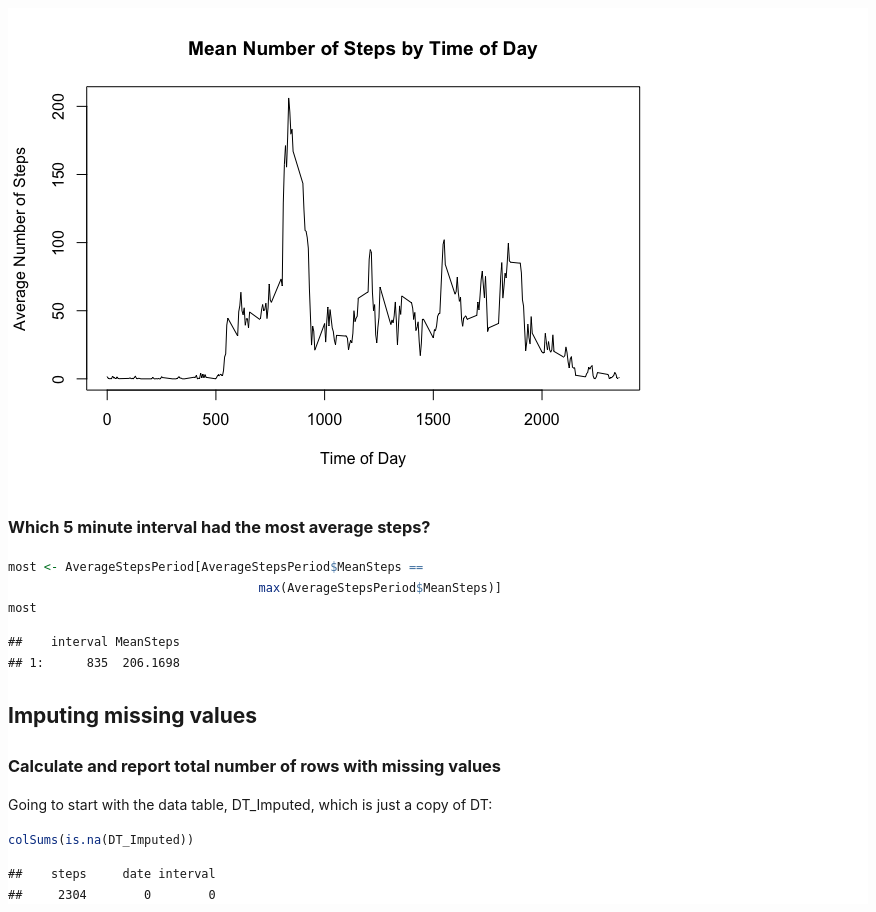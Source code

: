 ![](PA1_template_files/figure-html/unnamed-chunk-6-1.png) 

### Which 5 minute interval had the most average steps?

```r
most <- AverageStepsPeriod[AverageStepsPeriod$MeanSteps == 
                                   max(AverageStepsPeriod$MeanSteps)]
most
```

```
##    interval MeanSteps
## 1:      835  206.1698
```
## Imputing missing values

### Calculate and report total number of rows with missing values

Going to start with the data table, DT_Imputed, which is just a copy of DT:


```r
colSums(is.na(DT_Imputed))
```

```
##    steps     date interval 
##     2304        0        0
```
